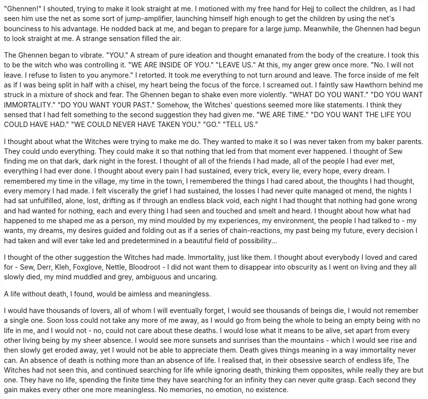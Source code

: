 "Ghennen!" I shouted, trying to make it look straight at me. I motioned with my free hand for Hejj to collect the children, as I had seen him use the net as some sort of jump-amplifier, launching himself high enough to get the children by using the net's bounciness to his advantage. He nodded back at me, and began to prepare for a large jump. Meanwhile, the Ghennen had begun to look straight at me. A strange sensation filled the air.

The Ghennen began to vibrate.
"YOU." A stream of pure ideation and thought emanated from the body of the creature. I took this to be the witch who was controlling it.
"WE ARE INSIDE OF YOU."
"LEAVE US." At this, my anger grew once more.
"No. I will not leave. I refuse to listen to you anymore." I retorted. It took me everything to not turn around and leave. The force inside of me felt as if I was being split in half with a chisel, my heart being the focus of the force. I screamed out. I faintly saw Hawthorn behind me struck in a mixture of shock and fear.
The Ghennen began to shake even more violently.
"WHAT DO YOU WANT."
"DO YOU WANT IMMORTALITY."
"DO YOU WANT YOUR PAST." Somehow, the Witches' questions seemed more like statements. I think they sensed that I had felt something to the second suggestion they had given me.
"WE ARE TIME."
"DO YOU WANT THE LIFE YOU COULD HAVE HAD."
"WE COULD NEVER HAVE TAKEN YOU."
"GO."
"TELL US."

I thought about what the Witches were trying to make me do. They wanted to make it so I was never taken from my baker parents. They could undo everything. They could make it so that nothing that led from that moment ever happened. I thought of Sew finding me on that dark, dark night in the forest. I thought of all of the friends I had made, all of the people I had ever met, everything I had ever done. I thought about every pain I had sustained, every trick, every lie, every hope, every dream. I remembered my time in the village, my time in the town, I remembered the things I had cared about, the thoughts I had thought, every memory I had made. I felt viscerally the grief I had sustained, the losses I had never quite managed ot mend, the nights I had sat unfulfilled, alone, lost, drifting as if through an endless black void, each night I had thought that nothing had gone wrong and had wanted for nothing, each and every thing I had seen and touched and smelt and heard. I thought about how what had happened to me shaped me as a person, my mind moulded by my experiences, my environment, the people I had talked to - my wants, my dreams, my desires guided and folding out as if a series of chain-reactions, my past being my future, every decision I had taken and will ever take led and predetermined in a beautiful field of possibility...

I thought of the other suggestion the Witches had made. Immortality, just like them.
I thought about everybody I loved and cared for - Sew, Derr, Kleh, Foxglove, Nettle, Bloodroot -  I did not want them to disappear into obscurity as I went on living and they all slowly died, my mind muddled and grey, ambiguous and uncaring. 

A life without death, I found, would be aimless and meaningless. 

I would have thousands of lovers, all of whom I will eventually forget, I would see thousands of beings die, I would not remember a single one. Soon loss could not take any more of me away, as I would go from being the whole to being an empty being with no life in me, and I would not - no, could not care about these deaths. I would lose what it means to be alive, set apart from every other living being by my sheer absence. I would see more sunsets and sunrises than the mountains - which I would see rise and then slowly get eroded away, yet I would not be able to appreciate them. Death gives things meaning in a way immortality never can. An absence of death is nothing more than an absence of life.
I realised that, in their obsessive search of endless life, The Witches had not seen this, and continued searching for life while ignoring death, thinking them opposites, while really they are but one. They have no life, spending the finite time they have searching for an infinity they can never quite grasp. Each second they gain makes every other one more meaningless. No memories, no emotion, no existence. 
